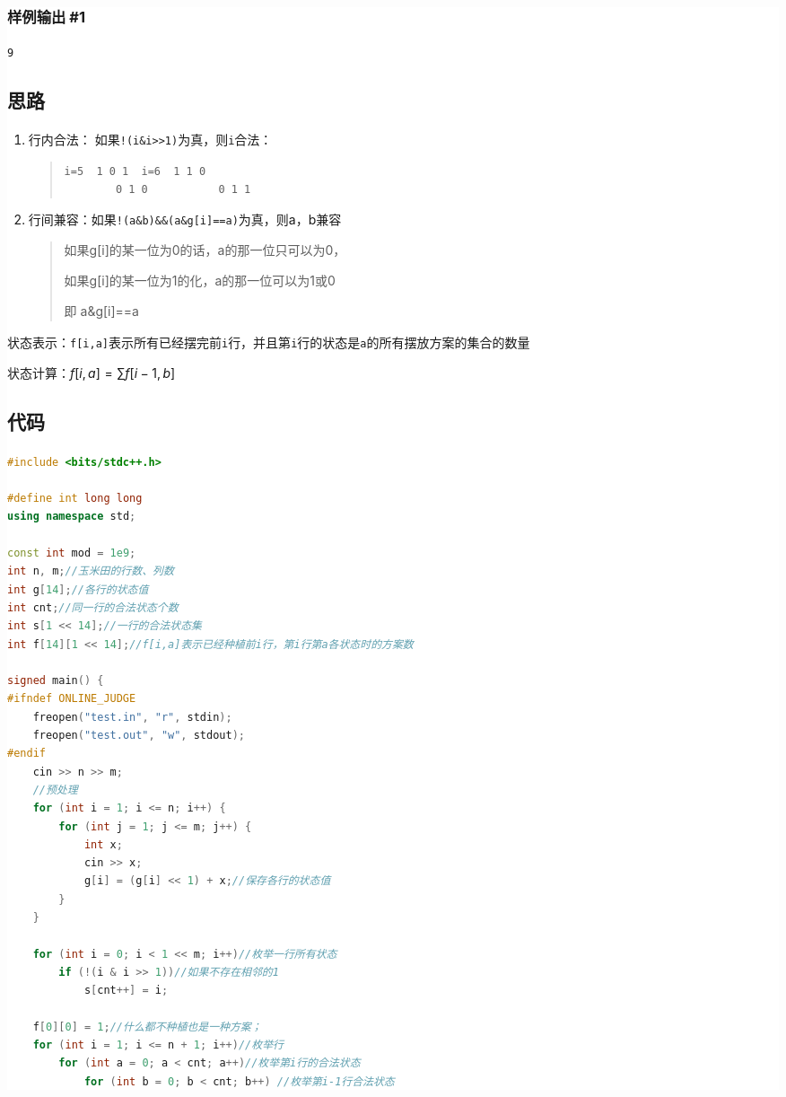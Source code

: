 ### 样例输出 #1

```
9
```

## 思路

1. 行内合法： 如果`!(i&i>>1)`为真，则`i`合法：

   > ```
   > i=5  1 0 1  i=6  1 1 0
   > 		 0 1 0  		 0 1 1
   > ```

2. 行间兼容：如果`!(a&b)&&(a&g[i]==a)`为真，则a，b兼容

   > 如果g[i]的某一位为0的话，a的那一位只可以为0，
   >
   > 如果g[i]的某一位为1的化，a的那一位可以为1或0
   >
   > 即 a&g[i]==a


状态表示：`f[i,a]`表示所有已经摆完前`i`行，并且第`i`行的状态是`a`的所有摆放方案的集合的数量

状态计算：$f[i,a]=\sum f[i-1,b]$

## 代码

```cpp
#include <bits/stdc++.h>

#define int long long
using namespace std;

const int mod = 1e9;
int n, m;//玉米田的行数、列数
int g[14];//各行的状态值
int cnt;//同一行的合法状态个数
int s[1 << 14];//一行的合法状态集
int f[14][1 << 14];//f[i,a]表示已经种植前i行，第i行第a各状态时的方案数

signed main() {
#ifndef ONLINE_JUDGE
    freopen("test.in", "r", stdin);
    freopen("test.out", "w", stdout);
#endif
    cin >> n >> m;
    //预处理
    for (int i = 1; i <= n; i++) {
        for (int j = 1; j <= m; j++) {
            int x;
            cin >> x;
            g[i] = (g[i] << 1) + x;//保存各行的状态值
        }
    }

    for (int i = 0; i < 1 << m; i++)//枚举一行所有状态
        if (!(i & i >> 1))//如果不存在相邻的1
            s[cnt++] = i;

    f[0][0] = 1;//什么都不种植也是一种方案；
    for (int i = 1; i <= n + 1; i++)//枚举行
        for (int a = 0; a < cnt; a++)//枚举第i行的合法状态
            for (int b = 0; b < cnt; b++) //枚举第i-1行合法状态
```
